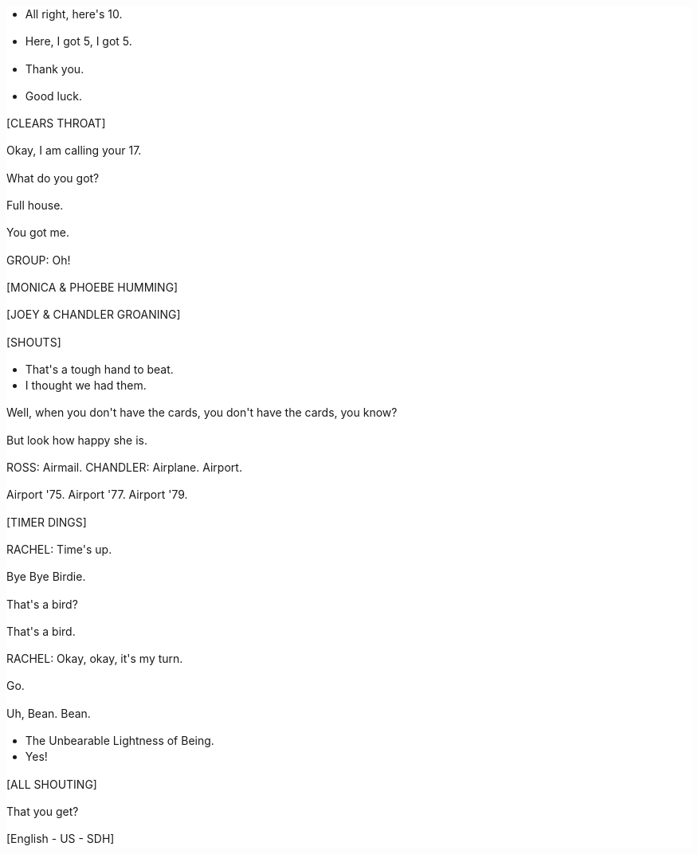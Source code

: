 - All right, here's 10.
- Here, I got 5, I got 5.

- Thank you.
- Good luck.

[CLEARS THROAT]

Okay, I am calling your 17.

What do you got?

Full house.

You got me.

GROUP:
Oh!

[MONICA & PHOEBE HUMMING]

[JOEY & CHANDLER GROANING]

[SHOUTS]

- That's a tough hand to beat.
- I thought we had them.

Well, when you don't have the cards,
you don't have the cards, you know?

But look how happy she is.

ROSS: Airmail.
CHANDLER: Airplane. Airport.

Airport '75. Airport '77. Airport '79.

[TIMER DINGS]

RACHEL:
Time's up.

Bye Bye Birdie.

That's a bird?

That's a bird.

RACHEL:
Okay, okay, it's my turn.

Go.

Uh, Bean. Bean.

- The Unbearable Lightness of Being.
- Yes!

[ALL SHOUTING]

That you get?

[English - US - SDH]

